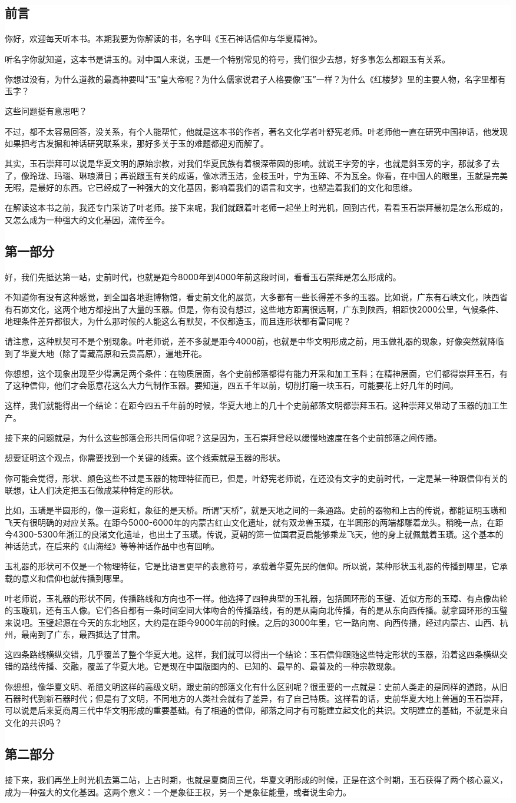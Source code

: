 ## 前言

你好，欢迎每天听本书。本期我要为你解读的书，名字叫《玉石神话信仰与华夏精神》。

听名字你就知道，这本书是讲玉的。对中国人来说，玉是一个特别常见的符号，我们很少去想，好多事怎么都跟玉有关系。

你想过没有，为什么道教的最高神要叫“玉”皇大帝呢？为什么儒家说君子人格要像“玉”一样？为什么《红楼梦》里的主要人物，名字里都有玉字？

这些问题挺有意思吧？

不过，都不太容易回答，没关系，有个人能帮忙，他就是这本书的作者，著名文化学者叶舒宪老师。叶老师他一直在研究中国神话，他发现如果把考古发掘和神话研究联系来，那好多关于玉的难题都迎刃而解了。

其实，玉石崇拜可以说是华夏文明的原始宗教，对我们华夏民族有着根深蒂固的影响。就说王字旁的字，也就是斜玉旁的字，那就多了去了，像玲珑、玛瑙、琳琅满目；再说跟玉有关的成语，像冰清玉洁，金枝玉叶，宁为玉碎、不为瓦全。你看，在中国人的眼里，玉就是完美无暇，是最好的东西。它已经成了一种强大的文化基因，影响着我们的语言和文字，也塑造着我们的文化和思维。

在解读这本书之前，我还专门采访了叶老师。接下来呢，我们就跟着叶老师一起坐上时光机，回到古代，看看玉石崇拜最初是怎么形成的，又怎么成为一种强大的文化基因，流传至今。



## 第一部分

好，我们先抵达第一站，史前时代，也就是距今8000年到4000年前这段时间，看看玉石崇拜是怎么形成的。

不知道你有没有这种感觉，到全国各地逛博物馆，看史前文化的展览，大多都有一些长得差不多的玉器。比如说，广东有石峡文化，陕西省有石峁文化，这两个地方都挖出了大量的玉器。但是，你有没有想过，这些地方距离很远啊，广东到陕西，相距快2000公里，气候条件、地理条件差异都很大，为什么那时候的人能这么有默契，不仅都造玉，而且连形状都有雷同呢？

请注意，这种默契可不是个别现象。叶老师说，差不多就是距今4000前，也就是中华文明形成之前，用玉做礼器的现象，好像突然就降临到了华夏大地（除了青藏高原和云贵高原），遍地开花。

你想想，这个现象出现至少得满足两个条件：在物质层面，各个史前部落都得有能力开采和加工玉料；在精神层面，它们都得崇拜玉石，有了这种信仰，他们才会愿意花这么大力气制作玉器。要知道，四五千年以前，切削打磨一块玉石，可能要花上好几年的时间。

这样，我们就能得出一个结论：在距今四五千年前的时候，华夏大地上的几十个史前部落文明都崇拜玉石。这种崇拜又带动了玉器的加工生产。

接下来的问题就是，为什么这些部落会形共同信仰呢？这是因为，玉石崇拜曾经以缓慢地速度在各个史前部落之间传播。

想要证明这个观点，你需要找到一个关键的线索。这个线索就是玉器的形状。

你可能会觉得，形状、颜色这些不过是玉器的物理特征而已，但是，叶舒宪老师说，在还没有文字的史前时代，一定是某一种跟信仰有关的联想，让人们决定把玉石做成某种特定的形状。

比如，玉璜是半圆形的，像一道彩虹，象征的是天桥。所谓“天桥”，就是天地之间的一条通路。史前的器物和上古的传说，都能证明玉璜和飞天有很明确的对应关系。在距今5000-6000年的内蒙古红山文化遗址，就有双龙兽玉璜，在半圆形的两端都雕着龙头。稍晚一点，在距今4300-5300年浙江的良渚文化遗址，也出土了玉璜。传说，夏朝的第一位国君夏启能够乘龙飞天，他的身上就佩戴着玉璜。这个基本的神话范式，在后来的《山海经》等等神话作品中也有回响。

玉礼器的形状可不仅是一个物理特征，它是比语言更早的表意符号，承载着华夏先民的信仰。所以说，某种形状玉礼器的传播到哪里，它承载的意义和信仰也就传播到哪里。

叶老师说，玉礼器的形状不同，传播路线和方向也不一样。他选择了四种典型的玉礼器，包括圆环形的玉璧、近似方形的玉璋、有点像齿轮的玉璇玑，还有玉人像。它们各自都有一条时间空间大体吻合的传播路线，有的是从南向北传播，有的是从东向西传播。就拿圆环形的玉璧来说吧。玉璧起源在今天的东北地区，大约是在距今9000年前的时候。之后的3000年里，它一路向南、向西传播，经过内蒙古、山西、杭州，最南到了广东，最西抵达了甘肃。

这四条路线横纵交错，几乎覆盖了整个华夏大地。这样，我们就可以得出一个结论：玉石信仰跟随这些特定形状的玉器，沿着这四条横纵交错的路线传播、交融，覆盖了华夏大地。它是现在中国版图内的、已知的、最早的、最普及的一种宗教现象。

你想想，像华夏文明、希腊文明这样的高级文明，跟史前的部落文化有什么区别呢？很重要的一点就是：史前人类走的是同样的道路，从旧石器时代到新石器时代；但是有了文明，不同地方的人类社会就有了差异，有了自己特质。这样看的话，史前华夏大地上普遍的玉石崇拜，可以说是后来夏商周三代中华文明形成的重要基础。有了相通的信仰，部落之间才有可能建立起文化的共识。文明建立的基础，不就是来自文化的共识吗？



## 第二部分

接下来，我们再坐上时光机去第二站，上古时期，也就是夏商周三代，华夏文明形成的时候，正是在这个时期，玉石获得了两个核心意义，成为一种强大的文化基因。这两个意义：一个是象征王权，另一个是象征能量，或者说生命力。
